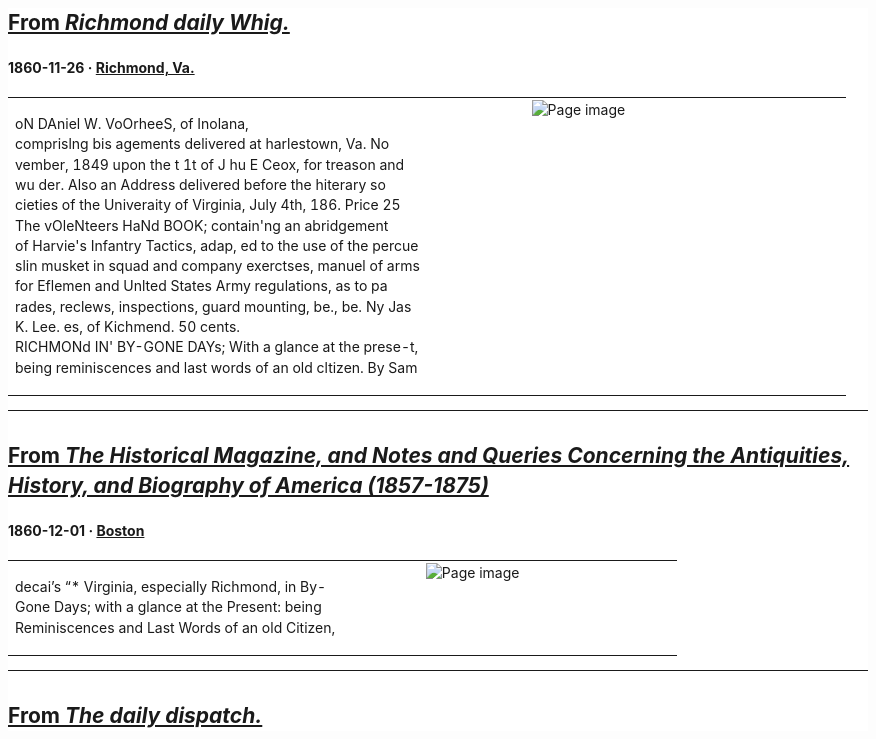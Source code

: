 
## [From _Richmond daily Whig._](https://www.loc.gov/resource/sn84024656/1860-11-26/ed-1/?sp=3)

#### 1860-11-26 &middot; [Richmond, Va.](http://dbpedia.org/resource/Richmond%2C_Virginia)

<table style="width: 100%;"><tr><td style="width: 50%">

oN DAniel W. VoOrheeS, of Inolana,  
comprislng bis agements delivered at harlestown, Va. No  
vember, 1849 upon the t 1t of J hu E Ceox, for treason and  
wu der. Also an Address delivered before the hiterary so­  
cieties of the Univeraity of Virginia, July 4th, 186. Price 25  
The vOleNteers HaNd BOOK; contain&#x27;ng an abridgement  
of Harvie&#x27;s Infantry Tactics, adap, ed to the use of the percue  
slin musket in squad and company exerctses, manuel of arms  
for Eflemen and Unlted States Army regulations, as to pa­  
rades, reclews, inspections, guard mounting, be., be. Ny Jas­  
K. Lee. es, of Kichmend. 50 cents.  
RICHMONd IN&#x27; BY-GONE DAYs; With a glance at the prese-t,  
being reminiscences and last words of an old cltizen. By Sam
</td><td style="width: 50%; max-height: 75%; margin: auto; display: block;">
<img alt="Page image" src="https://tile.loc.gov/image-services/iiif/service:ndnp:vi:batch_vi_hanoverian_ver01:data:sn84024656:00414184704:1860112601:0509/pct:4.720361427013554,3.3284107690560036,12.71745339357117,4.343216327767049/!600,600/0/default.jpg"/>
</td>
</tr></table>

---

## [From _The Historical Magazine, and Notes and Queries Concerning the Antiquities, History, and Biography of America (1857-1875)_](https://archive.org/details/sim_historical-magazine-biography-of-america_1860-12_4_12/page/n21/mode/1up?view=theater)

#### 1860-12-01 &middot; [Boston](http://dbpedia.org/resource/Boston)

<table style="width: 100%;"><tr><td style="width: 50%">

  
decai’s “* Virginia, especially Richmond, in By-  
Gone Days; with a glance at the Present: being  
Reminiscences and Last Words of an old Citizen,
</td><td style="width: 50%; max-height: 75%; margin: auto; display: block;">
<img alt="Page image" src="https://iiif.archive.org/image/iiif/2/sim_historical-magazine-biography-of-america_1860-12_4_12%2Fsim_historical-magazine-biography-of-america_1860-12_4_12_jp2.zip%2Fsim_historical-magazine-biography-of-america_1860-12_4_12_jp2%2Fsim_historical-magazine-biography-of-america_1860-12_4_12_0021.jp2/pct:54.12735849056604,42.3125,33.569182389937104,3.75/600,/0/default.jpg"/>
</td>
</tr></table>

---

## [From _The daily dispatch._](https://www.loc.gov/resource/sn84024738/1860-12-17/ed-1/?sp=2)
